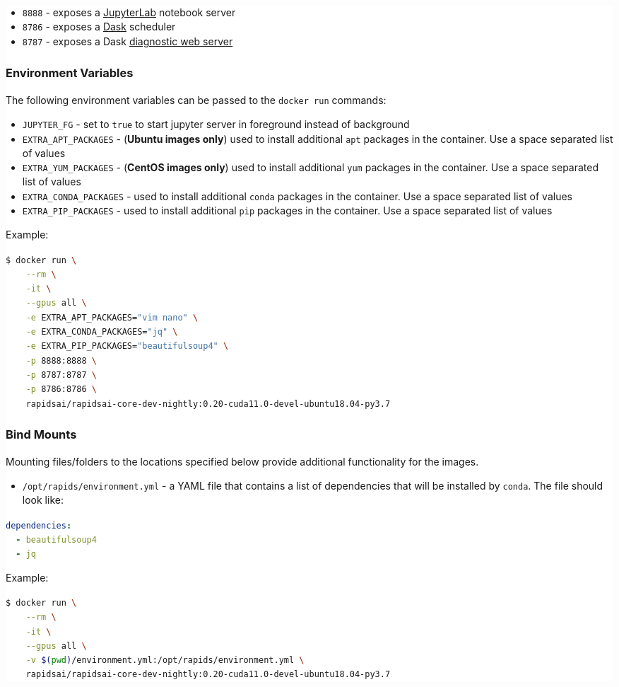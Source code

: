 - `8888` - exposes a [JupyterLab](https://jupyterlab.readthedocs.io/en/stable/) notebook server
- `8786` - exposes a [Dask](https://docs.dask.org/en/latest/) scheduler
- `8787` - exposes a Dask [diagnostic web server](https://docs.dask.org/en/latest/setup/cli.html#diagnostic-web-servers)

### Environment Variables

The following environment variables can be passed to the `docker run` commands:

- `JUPYTER_FG` - set to `true` to start jupyter server in foreground instead of background 
- `EXTRA_APT_PACKAGES` - (**Ubuntu images only**) used to install additional `apt` packages in the container. Use a space separated list of values
- `EXTRA_YUM_PACKAGES` - (**CentOS images only**) used to install additional `yum` packages in the container. Use a space separated list of values
- `EXTRA_CONDA_PACKAGES` - used to install additional `conda` packages in the container. Use a space separated list of values
- `EXTRA_PIP_PACKAGES` - used to install additional `pip` packages in the container. Use a space separated list of values

Example:

```sh
$ docker run \
    --rm \
    -it \
    --gpus all \
    -e EXTRA_APT_PACKAGES="vim nano" \
    -e EXTRA_CONDA_PACKAGES="jq" \
    -e EXTRA_PIP_PACKAGES="beautifulsoup4" \
    -p 8888:8888 \
    -p 8787:8787 \
    -p 8786:8786 \
    rapidsai/rapidsai-core-dev-nightly:0.20-cuda11.0-devel-ubuntu18.04-py3.7
```

### Bind Mounts

Mounting files/folders to the locations specified below provide additional functionality for the images.

- `/opt/rapids/environment.yml` - a YAML file that contains a list of dependencies that will be installed by `conda`. The file should look like:

```yml
dependencies:
  - beautifulsoup4
  - jq
```

Example:

```sh
$ docker run \
    --rm \
    -it \
    --gpus all \
    -v $(pwd)/environment.yml:/opt/rapids/environment.yml \
    rapidsai/rapidsai-core-dev-nightly:0.20-cuda11.0-devel-ubuntu18.04-py3.7
```
